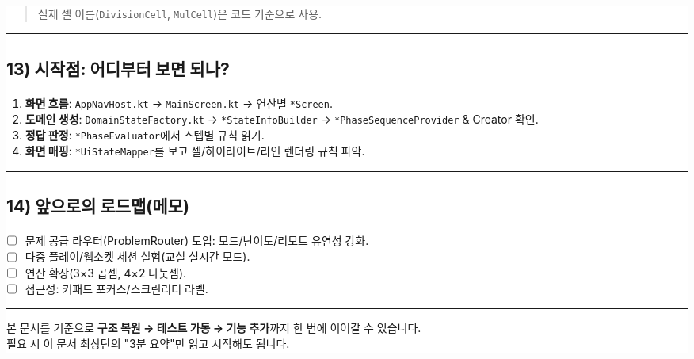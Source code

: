 > 실제 셀 이름(`DivisionCell`, `MulCell`)은 코드 기준으로 사용.

---

## 13) 시작점: 어디부터 보면 되나?
1. **화면 흐름**: `AppNavHost.kt` → `MainScreen.kt` → 연산별 `*Screen`.
2. **도메인 생성**: `DomainStateFactory.kt` → `*StateInfoBuilder` → `*PhaseSequenceProvider` & Creator 확인.
3. **정답 판정**: `*PhaseEvaluator`에서 스텝별 규칙 읽기.
4. **화면 매핑**: `*UiStateMapper`를 보고 셀/하이라이트/라인 렌더링 규칙 파악.

---

## 14) 앞으로의 로드맵(메모)
- [ ] 문제 공급 라우터(ProblemRouter) 도입: 모드/난이도/리모트 유연성 강화.
- [ ] 다중 플레이/웹소켓 세션 실험(교실 실시간 모드).
- [ ] 연산 확장(3×3 곱셈, 4×2 나눗셈).
- [ ] 접근성: 키패드 포커스/스크린리더 라벨.

---

본 문서를 기준으로 **구조 복원 → 테스트 가동 → 기능 추가**까지 한 번에 이어갈 수 있습니다.  
필요 시 이 문서 최상단의 "3분 요약"만 읽고 시작해도 됩니다.

